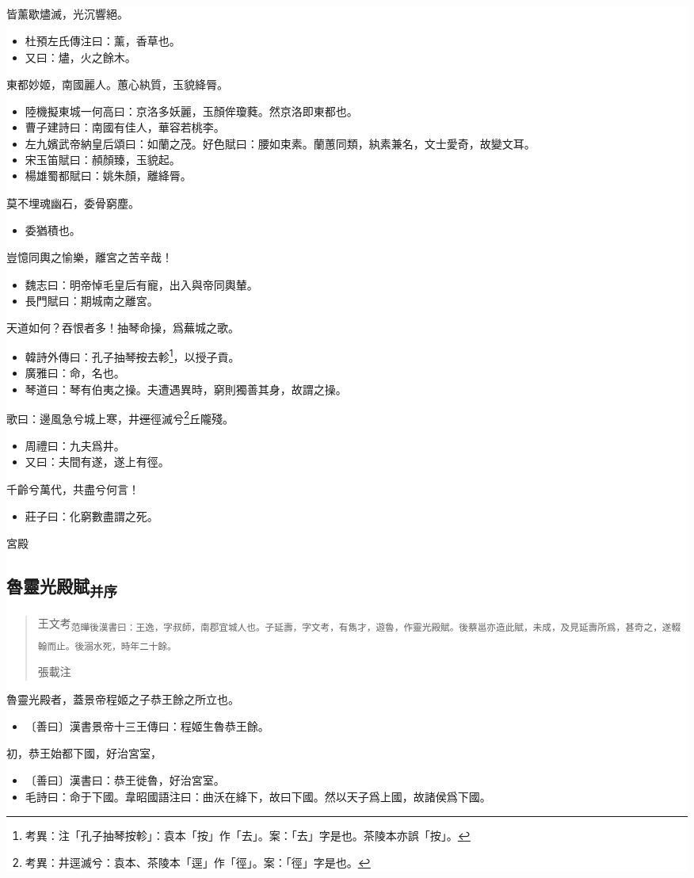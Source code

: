 皆薰歇燼滅，光沉響絕。

- 杜預左氏傳注曰：薰，香草也。
- 又曰：燼，火之餘木。

東都妙姬，南國麗人。蕙心紈質，玉貌絳脣。

- 陸機擬東城一何高曰：京洛多妖麗，玉顏侔瓊蕤。然京洛即東都也。
- 曹子建詩曰：南國有佳人，華容若桃李。
- 左九嬪武帝納皇后頌曰：如蘭之茂。好色賦曰：腰如束素。蘭蕙同類，紈素兼名，文士愛奇，故變文耳。
- 宋玉笛賦曰：頳顏臻，玉貌起。
- 楊雄蜀都賦曰：姚朱顏，離絳脣。

莫不埋魂幽石，委骨窮塵。

- 委猶積也。

豈憶同輿之愉樂，離宮之苦辛哉！

- 魏志曰：明帝悼毛皇后有寵，出入與帝同輿輦。
- 長門賦曰：期城南之離宮。

天道如何？吞恨者多！抽琴命操，爲蕪城之歌。

- 韓詩外傳曰：孔子抽琴~~按~~去軫[^11.3.10]，以授子貢。
- 廣雅曰：命，名也。
- 琴道曰：琴有伯夷之操。夫遭遇異時，窮則獨善其身，故謂之操。

歌曰：邊風急兮城上寒，井~~逕~~徑滅兮[^11.3.11]丘隴殘。

- 周禮曰：九夫爲井。
- 又曰：夫間有遂，遂上有徑。

千齡兮萬代，共盡兮何言！

- 莊子曰：化窮數盡謂之死。

[^11.3.1]: 考異：蕪城賦注「四言」：袁本無此二字。案：無者是也。凡四言、五言，皆詩題下注，賦不得有。茶陵本亦衍，與尤所見同誤。或連之於下注「集云」讀更誤。集者，鮑明遠集。茶陵本於「集云」上隔以「善曰」二字，則雖衍而未嘗以爲「四言集」也。今鮑集正有所云，亦可證。

[^11.3.2]: 考異：注「登廣陵故城」：陳云下當有「作」字。案：此依集校，是也。各本皆脫。

[^11.3.3]: 考異：注「昭爲前軍」：何校下添「行參軍」三字。陳云當有，是也。各本皆脫。

[^11.3.4]: 考異：柂以漕渠：袁本、茶陵本云「柂」，善作「弛」。案：二本及尤所見，皆非也。考善注引廣雅「拖引也」，必作「拖」字。其五臣濟注「柂舟具也」，乃改之使配下句「軸」耳。不當以亂善，亦不得謂善別作「弛」也。注中「拖」字，尤、茶陵亦誤「柂」。袁本尚未偽，可據以訂正。

[^11.3.5]: 考異：注「南臨江曰重濱帶江南曰複」：袁本、茶陵本「臨」下有「二」字，「帶」上無「濱」字。案：二本是也。又案：據此注似集云「重關複江」者，恐是誤倒。何校正文取之，非矣。

[^11.3.6]: 考異：孳貨鹽田：案：「孳」當作「滋」，注云：「孳，蕃也，孳、滋古字通也。」善必作「滋」字，故有是語。五臣因改爲「孳」。各本所見以之亂善，袁、茶陵又不載校語，皆非。下文「奓秦法」，善「奓」、五臣「侈」。尤自不誤，而二本亦無校語，正同此誤。

[^11.3.7]: 考異：注「佳刀曰劃」：茶陵本「佳」作「注」。案：皆誤也。當作「錐」，說文如此。陳云別本作「錐」。袁本仍作「佳」，亦誤。

[^11.3.8]: 考異：注「郭璞曰三倉解詁曰」：陳云上「曰」字衍，是也。各本皆衍。

[^11.3.9]: 考異：注「爵馬同轡」：案：「爵」當作「百」，此因正文云「爵馬」而誤，不知「爵」字上引「大雀踆踆」，已注訖，此但注「馬」字也。各本皆誤。

[^11.3.10]: 考異：注「孔子抽琴按軫」：袁本「按」作「去」。案：「去」字是也。茶陵本亦誤「按」。

[^11.3.11]: 考異：井逕滅兮：袁本、茶陵本「逕」作「徑」。案：「徑」字是也。

[^11.3.m1]: 愚案：原作西都賦，都字當是京字之誤，此二語出自西京賦。

[^11.3.m2]: 愚案：「有其」原作「其有」，「聞」原作「問」。依左傳原文改。

宮殿

## 魯靈光殿賦<sub>并序</sub>

> 王文考<sub>范曄後漢書曰：王逸，字叔師，南郡宜城人也。子延壽，字文考，有雋才，遊魯，作靈光殿賦。後蔡邕亦造此賦，未成，及見延壽所爲，甚奇之，遂輟翰而止。後溺水死，時年二十餘。</sub>
> 
> 張載注

魯靈光殿者，蓋景帝程姬之子恭王餘之所立也。

- 〔善曰〕漢書景帝十三王傳曰：程姬生魯恭王餘。

初，恭王始都下國，好治宮室，

- 〔善曰〕漢書曰：恭王徙魯，好治宮室。
- 毛詩曰：命于下國。韋昭國語注曰：曲沃在絳下，故曰下國。然以天子爲上國，故諸侯爲下國。


[^11.1.1]: 考異：注「古雅」　袁本、茶陵本無此二字，注末有「假古雅切」四字。案：二本是也。此音注「或爲假」之「假」，不當移入正文「暇」字下。
[^11.1.2]: 考異：注「說文曰屋宇邊謂樓之宇也」　袁本、茶陵本無此十三字。案：有者蓋誤衍。
[^11.1.3]: 考異：注「以上」　袁本、茶陵本作「漾以上切」，在注末，是也。
[^11.1.4]: 考異：注「漢中山王勝曰」　陳云「漢」下當有「書」字。各本皆脫。案：謂景十三王傳也。
[^11.1.5]: 考異：注「對曰凡人之思」　何校「對」上添「中謝」二字，是也。此陳軫傳文，各本皆脫。
[^11.1.6]: 考異：注「道德於此」　陳云「德」當作「得」，是也。各本皆譌。
[^11.1.7]: 考異：注「丁達」　袁本、茶陵本作「怛丁達切」，在注末，是也。
[^11.1.8]: 考異：注「憂勞也」　袁本、茶陵本此下有「音刀」二字，是也。
[^11.1.9]: 考異：注「猶忉怛也」　案：「怛」當作「忉」，各本皆譌。此齊風甫田傳文。猶者，猶上章。
[^11.1.10]: 考異：注「於力切」　袁本、茶陵本在注末，是也。
[^11.1.11]: 考異：注「衛靈公泊濮水」　案：「泊」當作「宿」，各本皆譌。王正長雜詩注引有其證。
[^11.1.12]: 考異：注「而聞有鼓瑟者」　袁本、茶陵本「瑟」作「琴」。案：「琴」是也。此韓子十過文，又載史記樂書，亦是「琴」字。
[^11.2.1]: 考異：蓋山嶽之神秀者也：袁本、茶陵本無「者」字。
[^11.2.2]: 考異：注「老子曰天法道」下至「極之微也」此四十三字袁本、茶陵本無。案：此以尤所校添爲是。
[^11.2.3]: 考異：注「欲言其」：袁本、茶陵本「其」下有「無」字。案：有者是也。
[^11.2.4]: 考異：近智以守見而不之：袁本、茶陵本「智」下有「者」字。案：二本不載校語，無可考也。
[^11.2.5]: 考異：注「卑遙」：袁本、茶陵本作「卑遙切」，在注中「舉標甚高」下，是也。
[^11.2.6]: 考異：注「名色皆赤」：案：「名」當作「石」。各本皆譌而屬上，非也。
[^11.2.7]: 考異：注「丁鄧」：袁本、茶陵本作「磴丁鄧切」，在注中「下臨絕冥之澗」下，是也。
[^11.2.8]: 考異：注「顧愷之啓蒙記曰」：袁本、茶陵本「記」下有「注」字，是也。
[^11.2.9]: 考異：注「異苑曰天台山石」：何校「石」下添「橋」字。各本皆脫。
[^11.2.10]: 考異：注「居求」又注「力鬼」：袁本、茶陵本作「居虯切。藟，力鬼切」，在注中「木下曲曰樛」下，是也。
[^11.2.11]: 考異：注「道威夷者也」：陳云別本「道」上有「周」字，無「者也」。案：此脫「周」字，衍「者」字。別本今未見。
[^11.2.12]: 考異：注「玲瓏明見貌」：案：「玲瓏」當作「瓏玲」，此楊雄傳「和氏瓏玲」注也。善取同義，不拘語倒。其例全書盡然，不知者依正文乙轉，非也。
[^11.2.13]: 考異：注「亡匪」：袁本、茶陵本作「亹亡匪切」，在注中「文貌」下，是也。
[^11.2.14]: 考異：注「宁猶積也佇與宁同」：陳云「宁」當作「貯」，是也。各本皆譌。
[^11.2.15]: 考異：注「陽林生於山南」：案：「林」當作「木」，此「地官山虞」注也。善以「陽木」注「陽林」，不知者依正文改字，非也。
[^11.2.16]: 考異：挹以玄玉之膏：案：「挹」當作「揖」。乃善「揖」、五臣「挹」而亂之，說見下。
[^11.2.17]: 考異：注「挹斟也」：袁本、茶陵本此下有「揖與挹同」四字。案：二本有者最是也。善引詩傳「挹」以注「揖」，故有是語，五臣因改爲「挹」。袁、茶陵皆正文用五臣亂善而不載校語。尤本并刪此注，幾莫可考，甚非。
[^11.2.18]: 考異：注「荀粲列傳」：案：「列」當作「別」。各本皆誤。三國魏志荀彧傳注有其證也。
[^11.4.1]: 考異：注「丘軌」：袁本、茶陵本作「巋丘軌切」，在注末，是也。
[^11.4.2]: 考異：注「若炎唐」：案：「若」上當有「粵」字。各本皆脫。
[^11.4.3]: 考異：注「爾雅曰分次也」：袁本「爾」作「小」。案：「小」，是也。茶陵本亦誤「爾」。今廣詁「次也」條，脫此字。
[^11.4.4]: 考異：注「孔安國尙書傳曰吁」：袁本、茶陵本此在善注。案：二本是也。尤本上脫去「善曰」二字，甚非。凡東晉尙書傳，盡善所引耳。又案：上注「杜預左氏傳注曰：隳，毀也」、「廣雅曰：鄙，國也」，下注「楚辭曰：流星墜兮成雨」。疑亦善引而係之於載注者，各本皆然，恐失其舊。
[^11.4.5]: 考異：注「隆屈也」：陳云「屈也」二字誤，或有脫文。今案：此當重「隆」字。「隆屈也」解「隆」，猶下注以「崱嶷然」解「崱」也。各本皆譌。
[^11.4.6]: 考異：注「陵」：袁本、茶陵本作「繒如字，綾音陵」，在注末，是也。
[^11.4.7]: 考異：注「嵌巖其龍鱗」：袁本重「巖」字，是也。茶陵本亦脫。
[^11.4.8]: 考異：狀若積石之鏘鏘：何校「鏘」改「嶈」。陳云當作「嶈嶈」。案：皆據注引「西都嶈嶈」校也。考彼賦蓋當作「將將」。後漢書作「嶈嶈」。此五臣翰注作「鏘鏘」。未審善果何作。
[^11.4.9]: 考異：注「爌炾爣朗」：案：正文各本皆作「閬」，善注末云「閬音朗」。茶陵本載「善音朗」。此注似有誤，蓋當爲「閬」也。集韻三十七蕩有閬，云「爣閬寬明貌」，即取此，亦是一證。其射雉賦云「畏映日之儻朗」，則安仁用字不同也。
[^11.4.10]: 考異：注「言炫燿也矎矎目不正也」：袁本、茶陵本作「矎矎言炫燿而目不正也」。案：二本是也。
[^11.4.11]: 考異：霄靄靄而晻曖：袁本、茶陵本「霄」作「宵」。案：「宵」是也。
[^11.4.12]: 考異：注「踟或移字」：茶陵本作「踟或作移」。袁本有「字」無「作」，與此同。案：各本皆非也。當云：「踟或作移字」，互有脫耳。下注「牚或作棖字」，是其例。又案：爾雅曰「連謂之簃」，郭注今呼之「簃廚」，「簃」即「移」也。此賦蓋本是「移廚」，亦又爲「踟廚」，故張載以爲「連閣傍小室」。李善云「相連貌」，五臣不解，妄云「緩步不進」，然則「廚」字有「足」旁，乃今善本爲所亂也，并訂之如此。
[^11.4.13]: 考異：注「欲安心定意」：袁本、茶陵本「欲」上有「詳謂」二字。案：有者是也。
[^11.4.14]: 考異：嶔崟離摟：袁本、茶陵本「摟」作「樓」，注同。案：「樓」字是也。長門賦可證。
[^11.4.15]: 考異：漂嶢![&#x21E23;](images/21E23.svg)而枝拄：袁本、茶陵本「拄」作「柱」。案：「柱」字是也。此本注中亦皆作「柱」。
[^11.4.16]: 考異：枝牚杈枒而斜據：袁本、茶陵本「杈枒」作「扠㧎」，注同。案：此或善、五臣有異，但不著校語，無可考也。
[^11.4.17]: 考異：窋咤垂珠：袁本、茶陵本「咤」作「䆛」，注同。案：「䆛」字是也。
